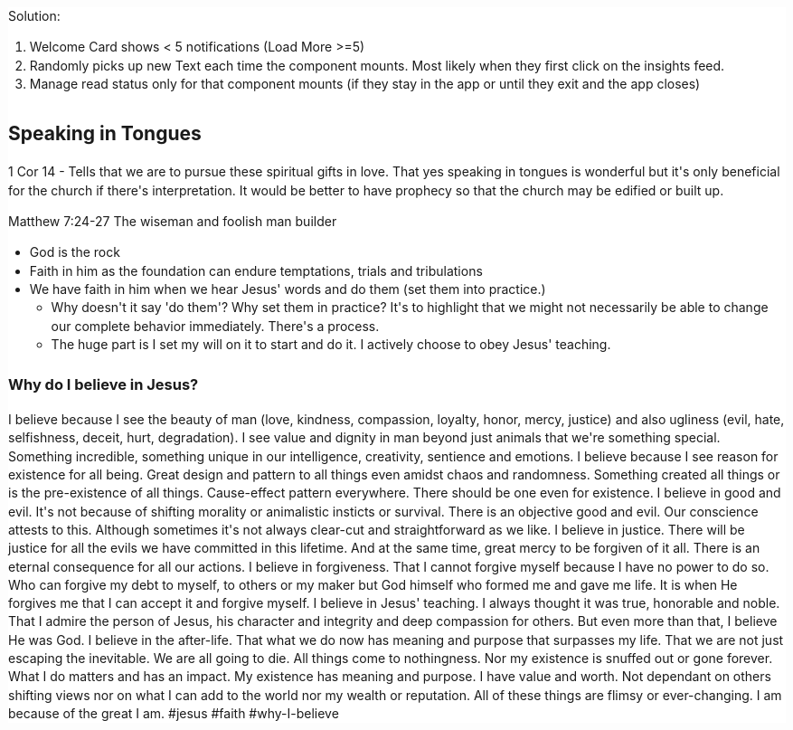 Solution:
1. Welcome Card shows < 5 notifications (Load More >=5)
2. Randomly picks up new Text each time the component mounts. Most likely when they first click on the insights feed.
3. Manage read status only for that component mounts (if they stay in the app or until they exit and the app closes)

## Speaking in Tongues

1 Cor 14 - Tells that we are to pursue these spiritual gifts in love. That yes speaking in tongues is wonderful but it's only beneficial for the church if there's interpretation. It would be better to have prophecy so that the church may be edified or built up.

Matthew 7:24-27
The wiseman and foolish man builder
- God is the rock
- Faith in him as the foundation can endure temptations, trials and tribulations
- We have faith in him when we hear Jesus' words and do them (set them into practice.)
  - Why doesn't it say 'do them'? Why set them in practice? It's to highlight that we might not necessarily be able to change our complete behavior immediately. There's a process.
  - The huge part is I set my will on it to start and do it. I actively choose to obey Jesus' teaching.

### Why do I believe in Jesus?

I believe because I see the beauty of man (love, kindness, compassion, loyalty, honor, mercy, justice) and also ugliness (evil, hate, selfishness, deceit, hurt, degradation). I see value and dignity in man beyond just animals that we're something special. Something incredible, something unique in our intelligence, creativity, sentience and emotions.
I believe because I see reason for existence for all being. Great design and pattern to all things even amidst chaos and randomness. Something created all things or is the pre-existence of all things. Cause-effect pattern everywhere. There should be one even for existence.
I believe in good and evil. It's not because of shifting morality or animalistic insticts or survival. There is an objective good and evil. Our conscience attests to this. Although sometimes it's not always clear-cut and straightforward as we like.
I believe in justice. There will be justice for all the evils we have committed in this lifetime. And at the same time, great mercy to be forgiven of it all. There is an eternal consequence for all our actions.
I believe in forgiveness. That I cannot forgive myself because I have no power to do so. Who can forgive my debt to myself, to others or my maker but God himself who formed me and gave me life. It is when He forgives me that I can accept it and forgive myself.
I believe in Jesus' teaching. I always thought it was true, honorable and noble. That I admire the person of Jesus, his character and integrity and deep compassion for others. But even more than that, I believe He was God.
I believe in the after-life. That what we do now has meaning and purpose that surpasses my life. That we are not just escaping the inevitable. We are all going to die. All things come to nothingness. Nor my existence is snuffed out or gone forever. What I do matters and has an impact. My existence has meaning and purpose. I have value and worth. Not dependant on others shifting views nor on what I can add to the world nor my wealth or reputation. All of these things are flimsy or ever-changing. I am because of the great I am.
#jesus #faith #why-I-believe
